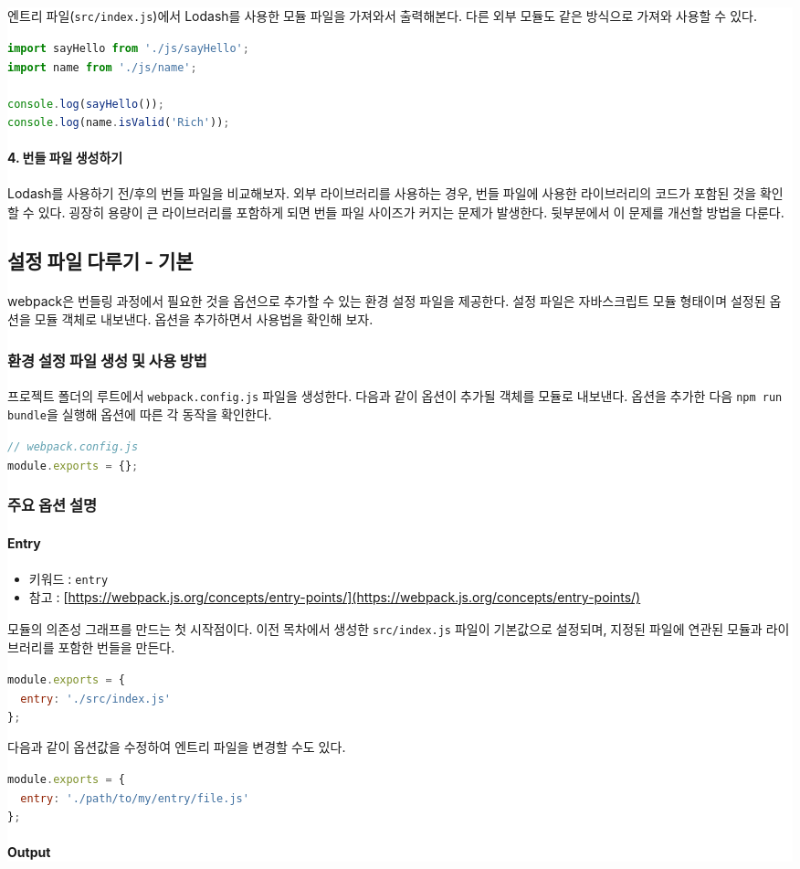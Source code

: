 엔트리 파일(`src/index.js`)에서 Lodash를 사용한 모듈 파일을 가져와서 출력해본다. 다른 외부 모듈도 같은 방식으로 가져와 사용할 수 있다.

``` js
import sayHello from './js/sayHello';
import name from './js/name';

console.log(sayHello());
console.log(name.isValid('Rich'));
```

#### 4\. 번들 파일 생성하기

Lodash를 사용하기 전/후의 번들 파일을 비교해보자. 외부 라이브러리를 사용하는 경우, 번들 파일에 사용한 라이브러리의 코드가 포함된 것을 확인할 수 있다. 굉장히 용량이 큰 라이브러리를 포함하게 되면 번들 파일 사이즈가 커지는 문제가 발생한다. 뒷부분에서 이 문제를 개선할 방법을 다룬다.

## 설정 파일 다루기 - 기본

webpack은 번들링 과정에서 필요한 것을 옵션으로 추가할 수 있는 환경 설정 파일을 제공한다. 설정 파일은 자바스크립트 모듈 형태이며 설정된 옵션을 모듈 객체로 내보낸다. 옵션을 추가하면서 사용법을 확인해 보자.

### 환경 설정 파일 생성 및 사용 방법

프로젝트 폴더의 루트에서 `webpack.config.js` 파일을 생성한다. 다음과 같이 옵션이 추가될 객체를 모듈로 내보낸다. 옵션을 추가한 다음 `npm run bundle`을 실행해 옵션에 따른 각 동작을 확인한다.

``` js
// webpack.config.js
module.exports = {};
```

### 주요 옵션 설명

#### Entry

* 키워드 : `entry`
* 참고 : [https://webpack.js.org/concepts/entry-points/](https://webpack.js.org/concepts/entry-points/)

모듈의 의존성 그래프를 만드는 첫 시작점이다. 이전 목차에서 생성한 `src/index.js` 파일이 기본값으로 설정되며, 지정된 파일에 연관된 모듈과 라이브러리를 포함한 번들을 만든다.

``` javascript
module.exports = {
  entry: './src/index.js'
};
```

다음과 같이 옵션값을 수정하여 엔트리 파일을 변경할 수도 있다.

``` javascript
module.exports = {
  entry: './path/to/my/entry/file.js'
};
```

#### Output
